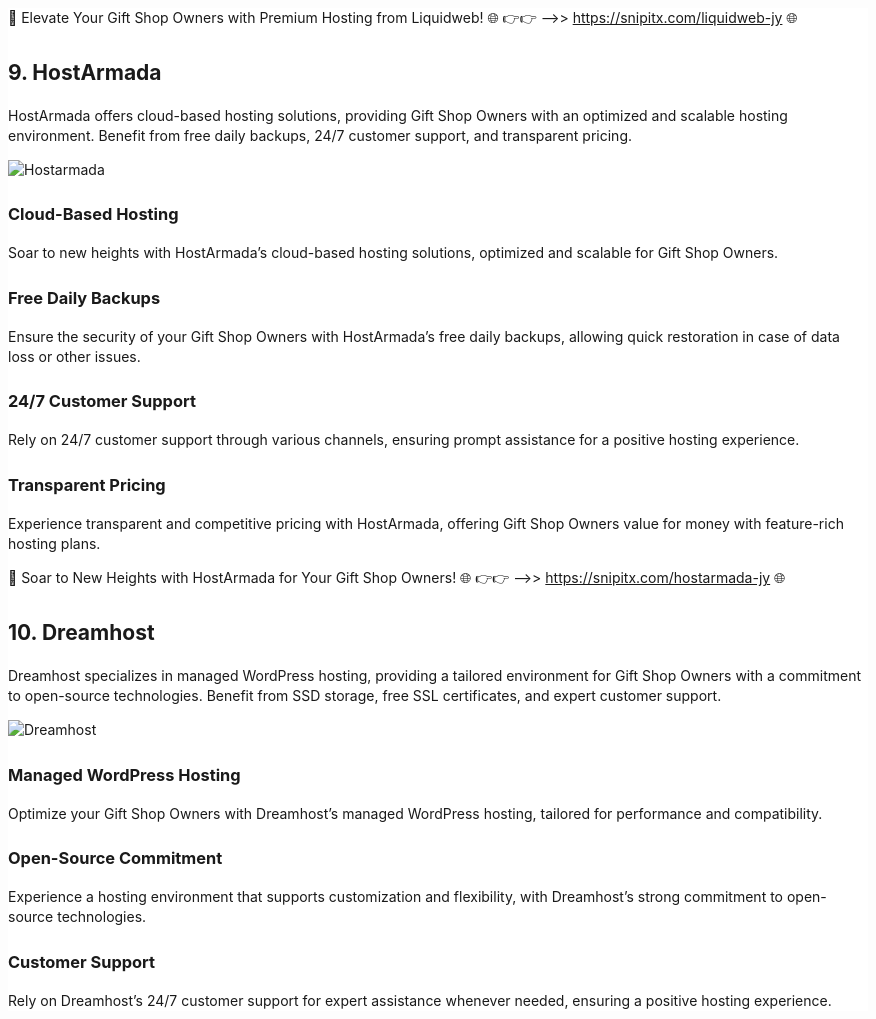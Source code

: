 🚀 Elevate Your Gift Shop Owners with Premium Hosting from Liquidweb! 🌐
👉👉 -->> https://snipitx.com/liquidweb-jy 🌐

## 9. HostArmada

HostArmada offers cloud-based hosting solutions, providing Gift Shop Owners with an optimized and scalable hosting environment. Benefit from free daily backups, 24/7 customer support, and transparent pricing.

![Hostarmada](https://i.imgur.com/KFbdf3o.jpeg "Hostarmada Hosting")

### Cloud-Based Hosting
Soar to new heights with HostArmada’s cloud-based hosting solutions, optimized and scalable for Gift Shop Owners.

### Free Daily Backups
Ensure the security of your Gift Shop Owners with HostArmada’s free daily backups, allowing quick restoration in case of data loss or other issues.

### 24/7 Customer Support
Rely on 24/7 customer support through various channels, ensuring prompt assistance for a positive hosting experience.

### Transparent Pricing
Experience transparent and competitive pricing with HostArmada, offering Gift Shop Owners value for money with feature-rich hosting plans.

🚀 Soar to New Heights with HostArmada for Your Gift Shop Owners! 🌐
👉👉 -->> https://snipitx.com/hostarmada-jy 🌐

## 10. Dreamhost

Dreamhost specializes in managed WordPress hosting, providing a tailored environment for Gift Shop Owners with a commitment to open-source technologies. Benefit from SSD storage, free SSL certificates, and expert customer support.

![Dreamhost](https://i.imgur.com/rXIg8ip.jpeg "Dreamhost Hosting")

### Managed WordPress Hosting
Optimize your Gift Shop Owners with Dreamhost’s managed WordPress hosting, tailored for performance and compatibility.

### Open-Source Commitment
Experience a hosting environment that supports customization and flexibility, with Dreamhost’s strong commitment to open-source technologies.

### Customer Support
Rely on Dreamhost’s 24/7 customer support for expert assistance whenever needed, ensuring a positive hosting experience.
